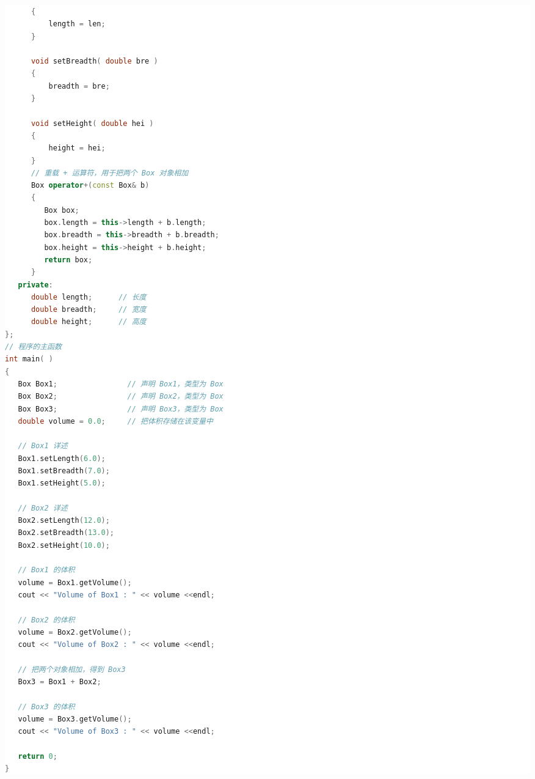 ```c++
      {
          length = len;
      }
 
      void setBreadth( double bre )
      {
          breadth = bre;
      }
 
      void setHeight( double hei )
      {
          height = hei;
      }
      // 重载 + 运算符，用于把两个 Box 对象相加
      Box operator+(const Box& b)
      {
         Box box;
         box.length = this->length + b.length;
         box.breadth = this->breadth + b.breadth;
         box.height = this->height + b.height;
         return box;
      }
   private:
      double length;      // 长度
      double breadth;     // 宽度
      double height;      // 高度
};
// 程序的主函数
int main( )
{
   Box Box1;                // 声明 Box1，类型为 Box
   Box Box2;                // 声明 Box2，类型为 Box
   Box Box3;                // 声明 Box3，类型为 Box
   double volume = 0.0;     // 把体积存储在该变量中
 
   // Box1 详述
   Box1.setLength(6.0); 
   Box1.setBreadth(7.0); 
   Box1.setHeight(5.0);
 
   // Box2 详述
   Box2.setLength(12.0); 
   Box2.setBreadth(13.0); 
   Box2.setHeight(10.0);
 
   // Box1 的体积
   volume = Box1.getVolume();
   cout << "Volume of Box1 : " << volume <<endl;
 
   // Box2 的体积
   volume = Box2.getVolume();
   cout << "Volume of Box2 : " << volume <<endl;
 
   // 把两个对象相加，得到 Box3
   Box3 = Box1 + Box2;
 
   // Box3 的体积
   volume = Box3.getVolume();
   cout << "Volume of Box3 : " << volume <<endl;
 
   return 0;
}
```